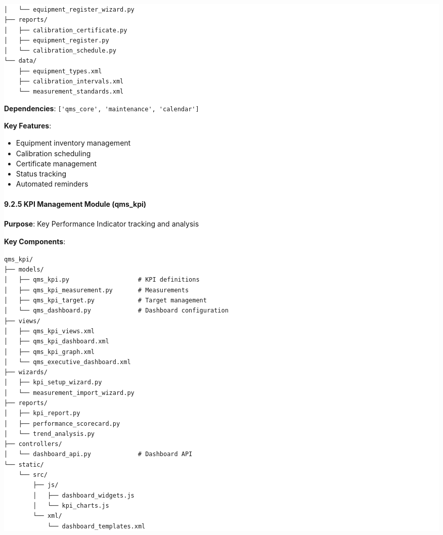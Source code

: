 ```
│   └── equipment_register_wizard.py
├── reports/
│   ├── calibration_certificate.py
│   ├── equipment_register.py
│   └── calibration_schedule.py
└── data/
    ├── equipment_types.xml
    ├── calibration_intervals.xml
    └── measurement_standards.xml
```

**Dependencies**: `['qms_core', 'maintenance', 'calendar']`

**Key Features**:
- Equipment inventory management
- Calibration scheduling
- Certificate management
- Status tracking
- Automated reminders

#### 9.2.5 KPI Management Module (qms_kpi)
**Purpose**: Key Performance Indicator tracking and analysis

**Key Components**:
```
qms_kpi/
├── models/
│   ├── qms_kpi.py                   # KPI definitions
│   ├── qms_kpi_measurement.py       # Measurements
│   ├── qms_kpi_target.py            # Target management
│   └── qms_dashboard.py             # Dashboard configuration
├── views/
│   ├── qms_kpi_views.xml
│   ├── qms_kpi_dashboard.xml
│   ├── qms_kpi_graph.xml
│   └── qms_executive_dashboard.xml
├── wizards/
│   ├── kpi_setup_wizard.py
│   └── measurement_import_wizard.py
├── reports/
│   ├── kpi_report.py
│   ├── performance_scorecard.py
│   └── trend_analysis.py
├── controllers/
│   └── dashboard_api.py             # Dashboard API
└── static/
    └── src/
        ├── js/
        │   ├── dashboard_widgets.js
        │   └── kpi_charts.js
        └── xml/
            └── dashboard_templates.xml
```
